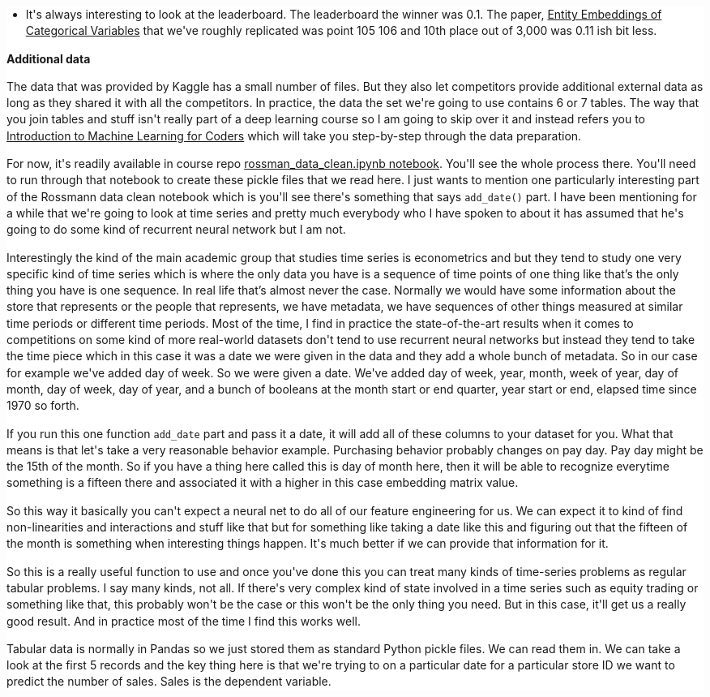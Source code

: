 - It's always interesting to look at the leaderboard. The leaderboard the winner was 0.1. The paper, [Entity Embeddings of Categorical Variables](http://arxiv.org/abs/1604.06737) that we've roughly replicated was point 105 106 and 10th place out of 3,000 was 0.11 ish bit less.

**Additional data**

The data that was provided by Kaggle has a small number of files. But they also let competitors provide additional external data as long as they shared it with all the competitors. In practice, the data the set we're going to use contains 6 or 7 tables. The way that you join tables and stuff isn't really part of a deep learning course so I am going to skip over it and instead refers you to [Introduction to Machine Learning for Coders](https://course.fast.ai/ml) which will take you step-by-step through the data preparation.

For now, it's readily available in course repo [rossman_data_clean.ipynb notebook](https://nbviewer.jupyter.org/github/fastai/course-v3/blob/master/nbs/dl1/rossman_data_clean.ipynb). You'll see the whole process there. You'll need to run through that notebook to create these pickle files that we read here. I just wants to mention one particularly interesting part of the Rossmann data clean notebook which is you'll see there's something that says `add_date()` part. I have been mentioning for a while that we're going to look at time series and pretty much everybody who I have spoken to about it has assumed that he's going to do some kind of recurrent neural network but I am not.

Interestingly the kind of the main academic group that studies time series is econometrics and but they tend to study one very specific kind of time series which is where the only data you have is a sequence of time points of one thing like that’s the only thing you have is one sequence. In real life that’s almost never the case. Normally we would have some information about the store that represents or the people that represents, we have metadata, we have sequences of other things measured at similar time periods or different time periods. Most of the time, I find in practice the state-of-the-art results when it comes to competitions on some kind of more real-world datasets don't tend to use recurrent neural networks but instead they tend to take the time piece which in this case it was a date we were given in the data and they add a whole bunch of metadata. So in our case for example we've added day of week. So we were given a date. We've added day of week, year, month, week of year, day of month, day of week, day of year, and a bunch of booleans at the month start or end quarter, year start or end, elapsed time since 1970 so forth.

If you run this one function `add_date` part and pass it a date, it will add all of these columns to your dataset for you. What that means is that let's take a very reasonable behavior example. Purchasing behavior probably changes on pay day. Pay day might be the 15th of the month. So if you have a thing here called this is day of month here, then it will be able to recognize everytime something is a fifteen there and associated it with a higher in this case embedding matrix value.

So this way it basically you can't expect a neural net to do all of our feature engineering for us. We can expect it to kind of find non-linearities and interactions and stuff like that but for something like taking a date like this and figuring out that the fifteen of the month is something when interesting things happen. It's much better if we can provide that information for it.

So this is a really useful function to use and once you've done this you can treat many kinds of time-series problems as regular tabular problems. I say many kinds, not all. If there's very complex kind of state involved in a time series such as equity trading or something like that, this probably won't be the case or this won't be the only thing you need. But in this case, it'll get us a really good result. And in practice most of the time I find this works well.

Tabular data is normally in Pandas so we just stored them as standard Python pickle files. We can read them in. We can take a look at the first 5 records and the key thing here is that we're trying to on a particular date for a particular store ID we want to predict the number of sales. Sales is the dependent variable.
